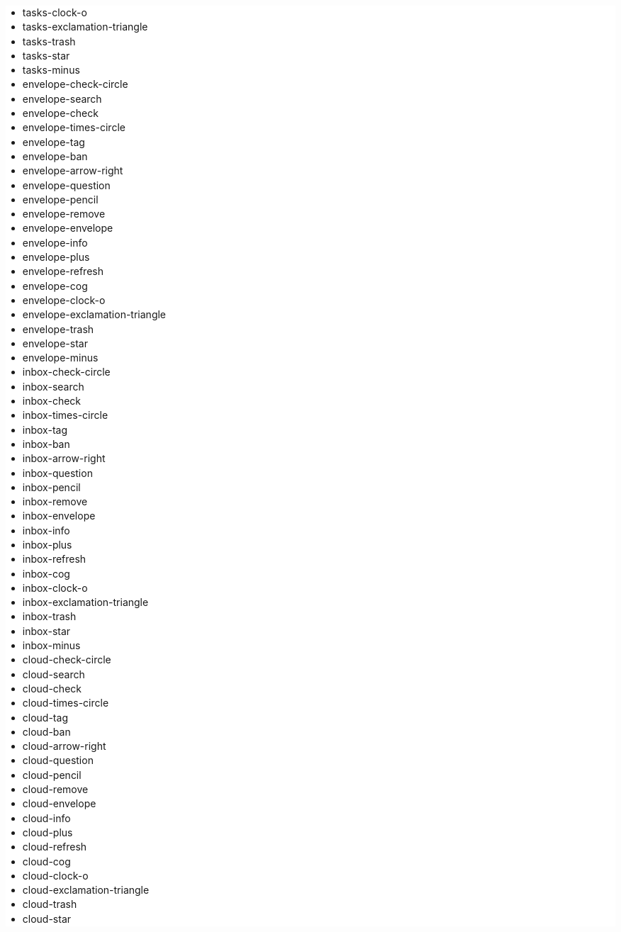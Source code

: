 * tasks-clock-o
* tasks-exclamation-triangle
* tasks-trash
* tasks-star
* tasks-minus
* envelope-check-circle
* envelope-search
* envelope-check
* envelope-times-circle
* envelope-tag
* envelope-ban
* envelope-arrow-right
* envelope-question
* envelope-pencil
* envelope-remove
* envelope-envelope
* envelope-info
* envelope-plus
* envelope-refresh
* envelope-cog
* envelope-clock-o
* envelope-exclamation-triangle
* envelope-trash
* envelope-star
* envelope-minus
* inbox-check-circle
* inbox-search
* inbox-check
* inbox-times-circle
* inbox-tag
* inbox-ban
* inbox-arrow-right
* inbox-question
* inbox-pencil
* inbox-remove
* inbox-envelope
* inbox-info
* inbox-plus
* inbox-refresh
* inbox-cog
* inbox-clock-o
* inbox-exclamation-triangle
* inbox-trash
* inbox-star
* inbox-minus
* cloud-check-circle
* cloud-search
* cloud-check
* cloud-times-circle
* cloud-tag
* cloud-ban
* cloud-arrow-right
* cloud-question
* cloud-pencil
* cloud-remove
* cloud-envelope
* cloud-info
* cloud-plus
* cloud-refresh
* cloud-cog
* cloud-clock-o
* cloud-exclamation-triangle
* cloud-trash
* cloud-star